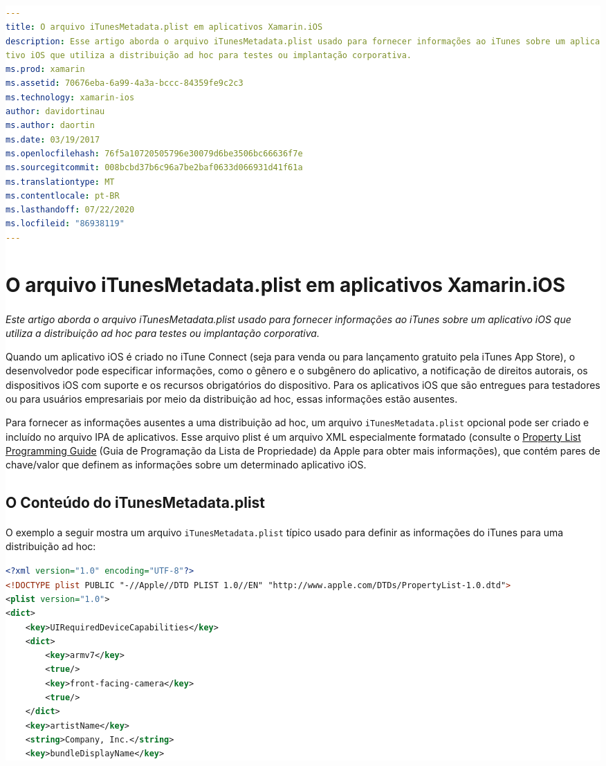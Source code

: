 ```yaml
---
title: O arquivo iTunesMetadata.plist em aplicativos Xamarin.iOS
description: Esse artigo aborda o arquivo iTunesMetadata.plist usado para fornecer informações ao iTunes sobre um aplicativo iOS que utiliza a distribuição ad hoc para testes ou implantação corporativa.
ms.prod: xamarin
ms.assetid: 70676eba-6a99-4a3a-bccc-84359fe9c2c3
ms.technology: xamarin-ios
author: davidortinau
ms.author: daortin
ms.date: 03/19/2017
ms.openlocfilehash: 76f5a10720505796e30079d6be3506bc66636f7e
ms.sourcegitcommit: 008bcbd37b6c96a7be2baf0633d066931d41f61a
ms.translationtype: MT
ms.contentlocale: pt-BR
ms.lasthandoff: 07/22/2020
ms.locfileid: "86938119"
---
```

# <a name="the-itunesmetadataplist-file-in-xamarinios-apps"></a>O arquivo iTunesMetadata.plist em aplicativos Xamarin.iOS

_Este artigo aborda o arquivo iTunesMetadata.plist usado para fornecer informações ao iTunes sobre um aplicativo iOS que utiliza a distribuição ad hoc para testes ou implantação corporativa._

Quando um aplicativo iOS é criado no iTune Connect (seja para venda ou para lançamento gratuito pela iTunes App Store), o desenvolvedor pode especificar informações, como o gênero e o subgênero do aplicativo, a notificação de direitos autorais, os dispositivos iOS com suporte e os recursos obrigatórios do dispositivo. Para os aplicativos iOS que são entregues para testadores ou para usuários empresariais por meio da distribuição ad hoc, essas informações estão ausentes.

Para fornecer as informações ausentes a uma distribuição ad hoc, um arquivo `iTunesMetadata.plist` opcional pode ser criado e incluído no arquivo IPA de aplicativos. Esse arquivo plist é um arquivo XML especialmente formatado (consulte o [Property List Programming Guide](https://developer.apple.com/library/mac/documentation/Cocoa/Conceptual/PropertyLists/Introduction/Introduction.html) (Guia de Programação da Lista de Propriedade) da Apple para obter mais informações), que contém pares de chave/valor que definem as informações sobre um determinado aplicativo iOS.

<a name="iTunesMetadata_contents"></a>

## <a name="the-itunesmetadataplist-contents"></a>O Conteúdo do iTunesMetadata.plist

O exemplo a seguir mostra um arquivo `iTunesMetadata.plist` típico usado para definir as informações do iTunes para uma distribuição ad hoc:

```xml
<?xml version="1.0" encoding="UTF-8"?>
<!DOCTYPE plist PUBLIC "-//Apple//DTD PLIST 1.0//EN" "http://www.apple.com/DTDs/PropertyList-1.0.dtd">
<plist version="1.0">
<dict>
    <key>UIRequiredDeviceCapabilities</key>
    <dict>
        <key>armv7</key>
        <true/>
        <key>front-facing-camera</key>
        <true/>
    </dict>
    <key>artistName</key>
    <string>Company, Inc.</string>
    <key>bundleDisplayName</key>
```